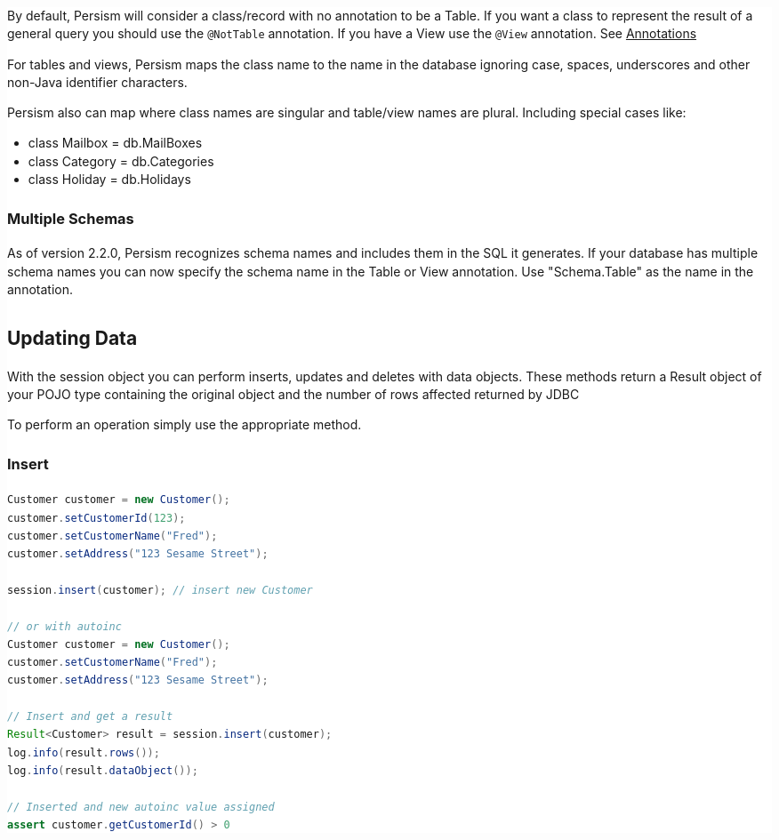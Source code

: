 By default, Persism will consider a class/record with no annotation to be a Table. If you want a class to represent 
the result of a general query you should use the ```@NotTable``` annotation. If you have a View use the ```@View``` 
annotation. See [Annotations](#annotations)  

For tables and views, Persism maps the class name to the name in the database ignoring case, spaces, underscores
and other non-Java identifier characters.

Persism also can map where class names are singular and table/view names are plural. Including special cases like:

* class Mailbox = db.MailBoxes
* class Category = db.Categories
* class Holiday = db.Holidays

### Multiple Schemas

As of version 2.2.0, Persism recognizes schema names and includes them in the SQL it generates. If your database
has multiple schema names you can now specify the schema name in the Table or View annotation. Use "Schema.Table"
as the name in the annotation.


## Updating Data

With the session object you can perform inserts, updates and deletes with data objects.
These methods return a Result object of your POJO type containing the original object
and the number of rows affected returned by JDBC

To perform an operation simply use the appropriate method.
### Insert
```java 
Customer customer = new Customer();
customer.setCustomerId(123);
customer.setCustomerName("Fred");
customer.setAddress("123 Sesame Street");

session.insert(customer); // insert new Customer

// or with autoinc
Customer customer = new Customer();
customer.setCustomerName("Fred");
customer.setAddress("123 Sesame Street");

// Insert and get a result
Result<Customer> result = session.insert(customer);
log.info(result.rows());
log.info(result.dataObject());

// Inserted and new autoinc value assigned
assert customer.getCustomerId() > 0
```

